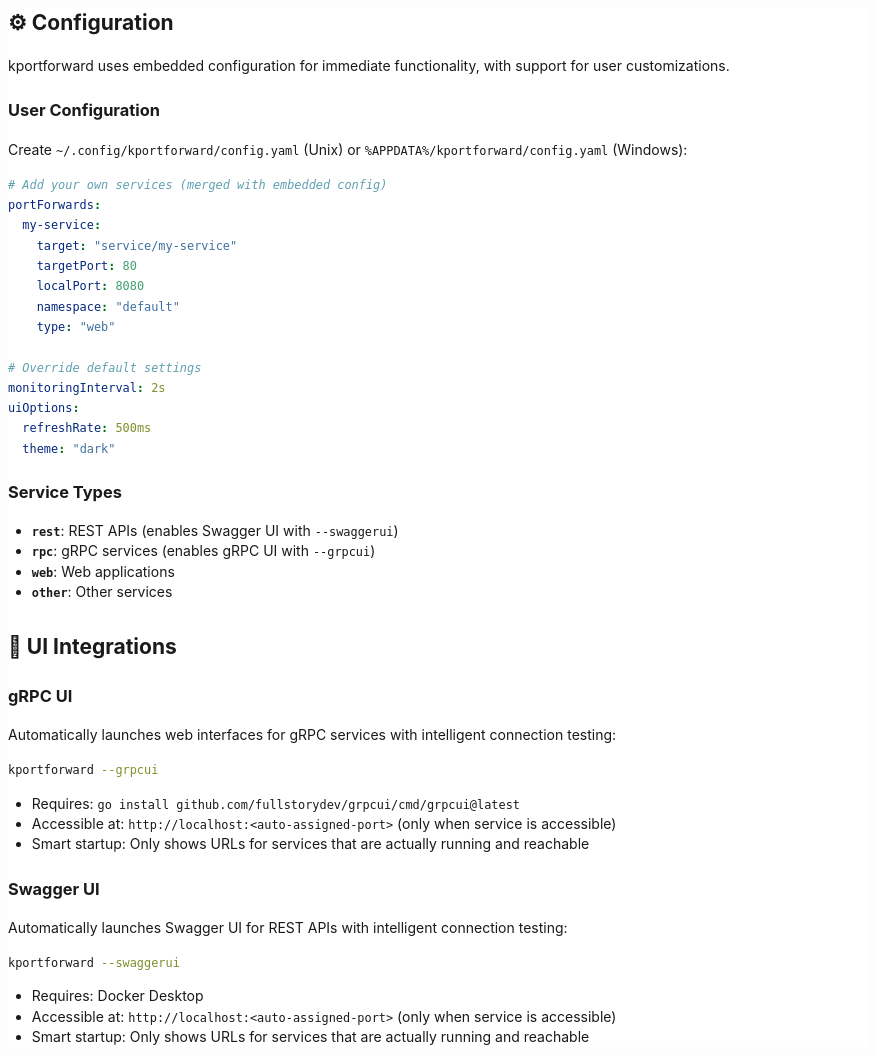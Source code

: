 ## ⚙️ Configuration

kportforward uses embedded configuration for immediate functionality, with support for user customizations.

### User Configuration

Create `~/.config/kportforward/config.yaml` (Unix) or `%APPDATA%/kportforward/config.yaml` (Windows):

```yaml
# Add your own services (merged with embedded config)
portForwards:
  my-service:
    target: "service/my-service"
    targetPort: 80
    localPort: 8080
    namespace: "default"
    type: "web"

# Override default settings
monitoringInterval: 2s
uiOptions:
  refreshRate: 500ms
  theme: "dark"
```

### Service Types

- **`rest`**: REST APIs (enables Swagger UI with `--swaggerui`)
- **`rpc`**: gRPC services (enables gRPC UI with `--grpcui`)  
- **`web`**: Web applications
- **`other`**: Other services

## 🎯 UI Integrations

### gRPC UI
Automatically launches web interfaces for gRPC services with intelligent connection testing:
```bash
kportforward --grpcui
```
- Requires: `go install github.com/fullstorydev/grpcui/cmd/grpcui@latest`
- Accessible at: `http://localhost:<auto-assigned-port>` (only when service is accessible)
- Smart startup: Only shows URLs for services that are actually running and reachable

### Swagger UI
Automatically launches Swagger UI for REST APIs with intelligent connection testing:
```bash
kportforward --swaggerui
```
- Requires: Docker Desktop
- Accessible at: `http://localhost:<auto-assigned-port>` (only when service is accessible)
- Smart startup: Only shows URLs for services that are actually running and reachable
